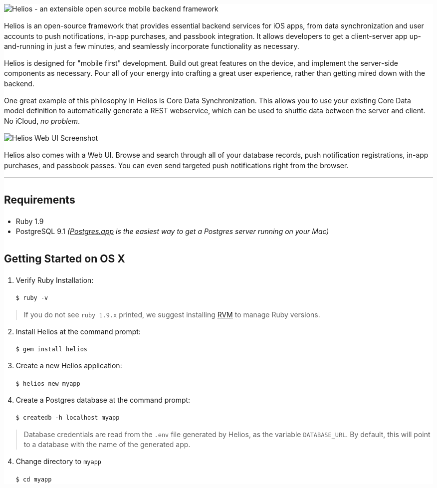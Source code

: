 ![Helios - an extensible open source mobile backend framework](https://raw.github.com/helios-framework/helios.io/assets/helios-banner.png)

Helios is an open-source framework that provides essential backend services for iOS apps, from data synchronization and user accounts to push notifications, in-app purchases, and passbook integration. It allows developers to get a client-server app up-and-running in just a few minutes, and seamlessly incorporate functionality as necessary.

Helios is designed for "mobile first" development. Build out great features on the device, and implement the server-side components as necessary. Pour all of your energy into crafting a great user experience, rather than getting mired down with the backend.

One great example of this philosophy in Helios is Core Data Synchronization. This allows you to use your existing Core Data model definition to automatically generate a REST webservice, which can be used to shuttle data between the server and client. No iCloud, _no problem_.

![Helios Web UI Screenshot](https://raw.github.com/helios-framework/helios.io/assets/helios-screenshot.png)

Helios also comes with a Web UI. Browse and search through all of your database records, push notification registrations, in-app purchases, and passbook passes. You can even send targeted push notifications right from the browser.

---

## Requirements

- Ruby 1.9
- PostgreSQL 9.1 _([Postgres.app](http://postgresapp.com) is the easiest way to get a Postgres server running on your Mac)_

## Getting Started on OS X

1. Verify Ruby Installation:

    `$ ruby -v`

> If you do not see `ruby 1.9.x` printed, we suggest installing [RVM](http://rvm.io) to manage Ruby versions.

2. Install Helios at the command prompt:

    `$ gem install helios`

3. Create a new Helios application:

    `$ helios new myapp`

3. Create a Postgres database at the command prompt:

    `$ createdb -h localhost myapp`

> Database credentials are read from the `.env` file generated by Helios, as the variable `DATABASE_URL`. By default, this will point to a database with the name of the generated app.

4. Change directory to `myapp`

    `$ cd myapp`
